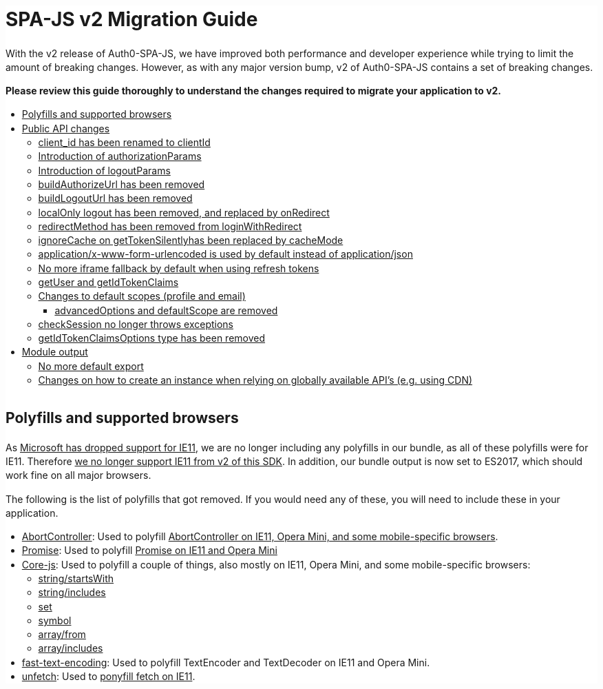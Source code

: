# SPA-JS v2 Migration Guide

With the v2 release of Auth0-SPA-JS, we have improved both performance and developer experience while trying to limit the amount of breaking changes. However, as with any major version bump, v2 of Auth0-SPA-JS contains a set of breaking changes.

**Please review this guide thoroughly to understand the changes required to migrate your application to v2.**

- [Polyfills and supported browsers](#polyfills-and-supported-browsers)
- [Public API changes](#public-api-changes)
  - [client_id has been renamed to clientId](#client_id-has-been-renamed-to-clientid)
  - [Introduction of authorizationParams](#introduction-of-authorizationparams)
  - [Introduction of logoutParams](#introduction-of-logoutparams)
  - [buildAuthorizeUrl has been removed](#buildauthorizeurl-has-been-removed)
  - [buildLogoutUrl has been removed](#buildlogouturl-has-been-removed)
  - [localOnly logout has been removed, and replaced by onRedirect](#localonly-logout-has-been-removed-and-replaced-by-onredirect)
  - [redirectMethod has been removed from loginWithRedirect](#redirectmethod-has-been-removed-from-loginwithredirect)
  - [ignoreCache on getTokenSilentlyhas been replaced by cacheMode](#ignorecache-on-gettokensilently-has-been-replaced-by-cachemode)
  - [application/x-www-form-urlencoded is used by default instead of application/json](#applicationx-www-form-urlencoded-is-used-by-default-instead-of-applicationjson)
  - [No more iframe fallback by default when using refresh tokens](#no-more-iframe-fallback-by-default-when-using-refresh-tokens)
  - [getUser and getIdTokenClaims](#getuser-and-getidtokenclaims)
  - [Changes to default scopes (profile and email)](#changes-to-default-scopes-profile-and-email)
    - [advancedOptions and defaultScope are removed](#advancedoptions-and-defaultscope-are-removed)
  - [checkSession no longer throws exceptions](#checksession-no-longer-throws-exceptions)
  - [getIdTokenClaimsOptions type has been removed](#getidtokenclaimsoptions-type-has-been-removed)
- [Module output](#module-output)
  - [No more default export](#no-more-default-export)
  - [Changes on how to create an instance when relying on globally available API’s (e.g. using CDN)](#changes-on-how-to-create-an-instance-when-relying-on-globally-available-apis-eg-using-cdn)

## Polyfills and supported browsers

As [Microsoft has dropped support for IE11](https://blogs.windows.com/windowsexperience/2022/06/15/internet-explorer-11-has-retired-and-is-officially-out-of-support-what-you-need-to-know), we are no longer including any polyfills in our bundle, as all of these polyfills were for IE11. Therefore <u>we no longer support IE11 from v2 of this SDK</u>. In addition, our bundle output is now set to ES2017, which should work fine on all major browsers.

The following is the list of polyfills that got removed. If you would need any of these, you will need to include these in your application.

- [AbortController](https://www.npmjs.com/package/abortcontroller-polyfill): Used to polyfill [AbortController on IE11, Opera Mini, and some mobile-specific browsers](https://caniuse.com/?search=abortcontroller).
- [Promise](https://www.npmjs.com/package/promise-polyfill): Used to polyfill [Promise on IE11 and Opera Mini](https://caniuse.com/promises)
- [Core-js](https://www.npmjs.com/package/core-js): Used to polyfill a couple of things, also mostly on IE11, Opera Mini, and some mobile-specific browsers:
  - [string/startsWith](https://caniuse.com/?search=startsWith)
  - [string/includes](https://caniuse.com/es6-string-includes)
  - [set](https://caniuse.com/mdn-javascript_builtins_set)
  - [symbol](https://caniuse.com/mdn-javascript_builtins_symbol)
  - [array/from](https://caniuse.com/mdn-javascript_builtins_array_from)
  - [array/includes](https://caniuse.com/array-includes)
- [fast-text-encoding](https://www.npmjs.com/package/fast-text-encoding): Used to polyfill TextEncoder and TextDecoder on IE11 and Opera Mini.
- [unfetch](https://www.npmjs.com/package/unfetch): Used to [ponyfill fetch on IE11](https://caniuse.com/?search=fetch).